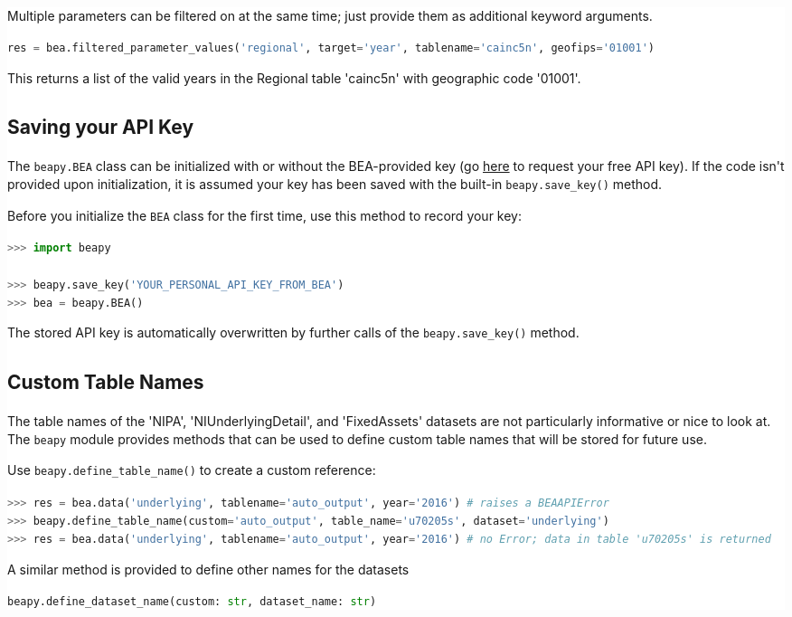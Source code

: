 Multiple parameters can be filtered on at the same time; just provide them as additional keyword arguments.
```python
res = bea.filtered_parameter_values('regional', target='year', tablename='cainc5n', geofips='01001')
```
This returns a list of the valid years in the Regional table 'cainc5n' with geographic code '01001'.


## Saving your API Key

The `beapy.BEA` class can be initialized with or without the BEA-provided key (go [here](https://apps.bea.gov/API/signup/index.cfm) to request your free API key). If the code isn't provided upon initialization, it is assumed your key has been saved with the built-in `beapy.save_key()` method.

Before you initialize the `BEA` class for the first time, use this method to record your key:
```python
>>> import beapy

>>> beapy.save_key('YOUR_PERSONAL_API_KEY_FROM_BEA')
>>> bea = beapy.BEA()
```

The stored API key is automatically overwritten by further calls of the `beapy.save_key()` method.


## Custom Table Names

The table names of the 'NIPA', 'NIUnderlyingDetail', and 'FixedAssets' datasets are not particularly informative or nice to look at. The `beapy` module provides methods that can be used to define custom table names that will be stored for future use.

Use `beapy.define_table_name()` to create a custom reference:
```python
>>> res = bea.data('underlying', tablename='auto_output', year='2016') # raises a BEAAPIError
>>> beapy.define_table_name(custom='auto_output', table_name='u70205s', dataset='underlying')
>>> res = bea.data('underlying', tablename='auto_output', year='2016') # no Error; data in table 'u70205s' is returned
```

A similar method is provided to define other names for the datasets
```python
beapy.define_dataset_name(custom: str, dataset_name: str)
```
